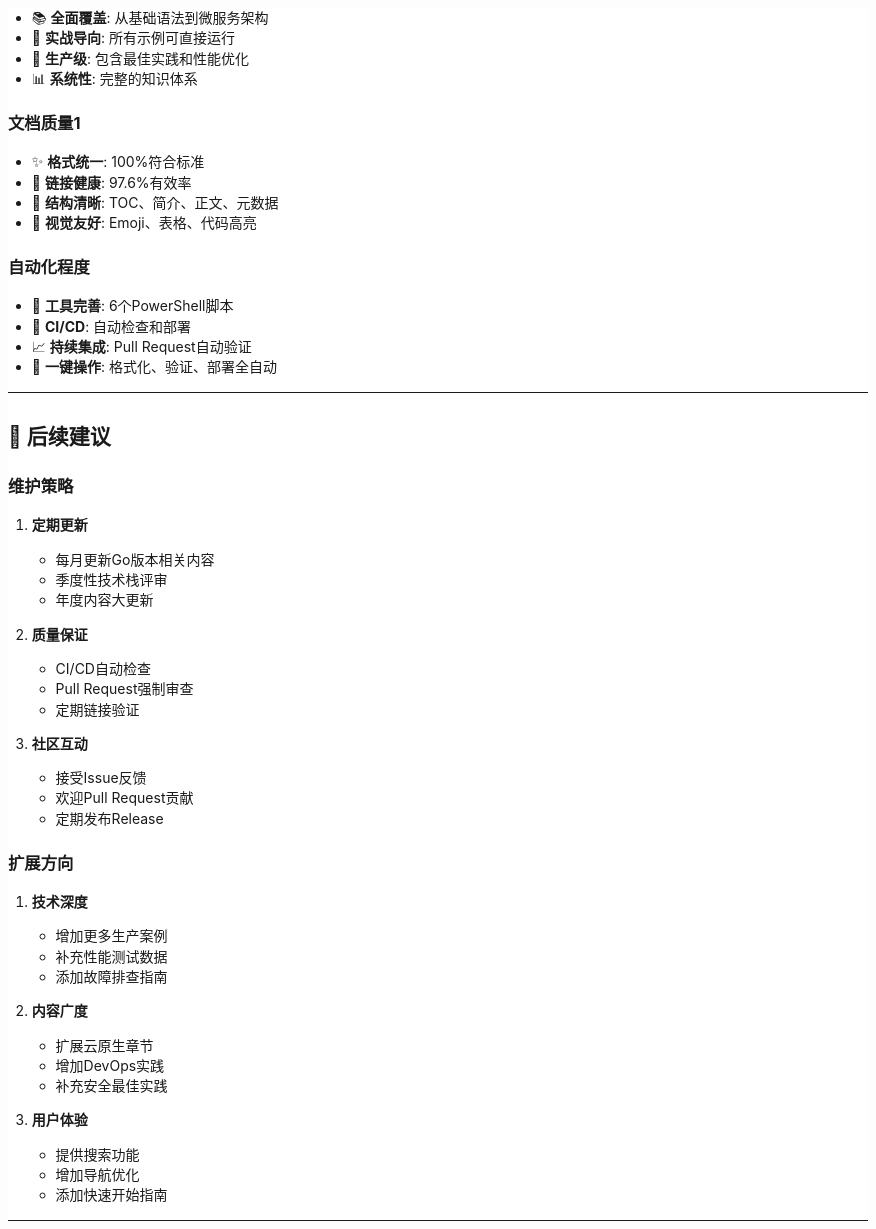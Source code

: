 - 📚 **全面覆盖**: 从基础语法到微服务架构
- 🔧 **实战导向**: 所有示例可直接运行
- 🎯 **生产级**: 包含最佳实践和性能优化
- 📊 **系统性**: 完整的知识体系

### 文档质量1

- ✨ **格式统一**: 100%符合标准
- 🔗 **链接健康**: 97.6%有效率
- 📖 **结构清晰**: TOC、简介、正文、元数据
- 🎨 **视觉友好**: Emoji、表格、代码高亮

### 自动化程度

- 🤖 **工具完善**: 6个PowerShell脚本
- 🚀 **CI/CD**: 自动检查和部署
- 📈 **持续集成**: Pull Request自动验证
- 🔄 **一键操作**: 格式化、验证、部署全自动

---

## 📢 后续建议

### 维护策略

1. **定期更新**
   - 每月更新Go版本相关内容
   - 季度性技术栈评审
   - 年度内容大更新

2. **质量保证**
   - CI/CD自动检查
   - Pull Request强制审查
   - 定期链接验证

3. **社区互动**
   - 接受Issue反馈
   - 欢迎Pull Request贡献
   - 定期发布Release

### 扩展方向

1. **技术深度**
   - 增加更多生产案例
   - 补充性能测试数据
   - 添加故障排查指南

2. **内容广度**
   - 扩展云原生章节
   - 增加DevOps实践
   - 补充安全最佳实践

3. **用户体验**
   - 提供搜索功能
   - 增加导航优化
   - 添加快速开始指南

---